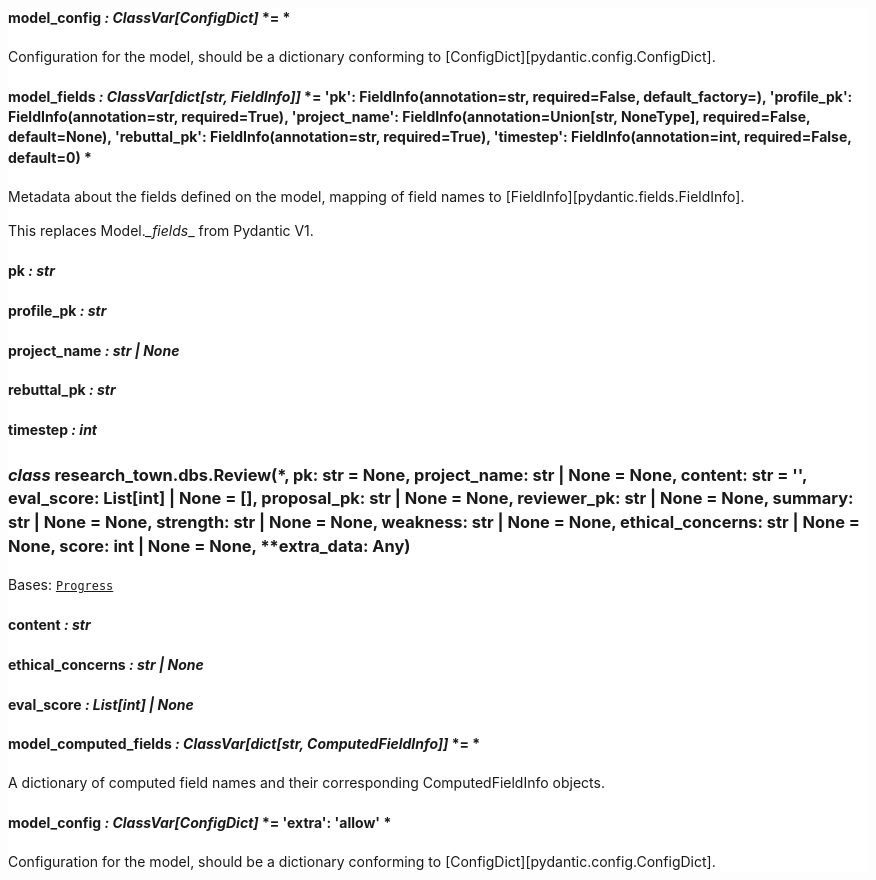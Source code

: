 #### model_config *: ClassVar[ConfigDict]* *=     *

Configuration for the model, should be a dictionary conforming to [ConfigDict][pydantic.config.ConfigDict].

#### model_fields *: ClassVar[dict[str, FieldInfo]]* *=   'pk': FieldInfo(annotation=str, required=False, default_factory=<lambda>), 'profile_pk': FieldInfo(annotation=str, required=True), 'project_name': FieldInfo(annotation=Union[str, NoneType], required=False, default=None), 'rebuttal_pk': FieldInfo(annotation=str, required=True), 'timestep': FieldInfo(annotation=int, required=False, default=0)  *

Metadata about the fields defined on the model,
mapping of field names to [FieldInfo][pydantic.fields.FieldInfo].

This replaces Model._\_fields_\_ from Pydantic V1.

#### pk *: str*

#### profile_pk *: str*

#### project_name *: str | None*

#### rebuttal_pk *: str*

#### timestep *: int*

### *class* research_town.dbs.Review(\*, pk: str = None, project_name: str | None = None, content: str = '', eval_score: List[int] | None = [], proposal_pk: str | None = None, reviewer_pk: str | None = None, summary: str | None = None, strength: str | None = None, weakness: str | None = None, ethical_concerns: str | None = None, score: int | None = None, \*\*extra_data: Any)

Bases: [`Progress`](#research_town.dbs.data.Progress)

#### content *: str*

#### ethical_concerns *: str | None*

#### eval_score *: List[int] | None*

#### model_computed_fields *: ClassVar[dict[str, ComputedFieldInfo]]* *=     *

A dictionary of computed field names and their corresponding ComputedFieldInfo objects.

#### model_config *: ClassVar[ConfigDict]* *=   'extra': 'allow'  *

Configuration for the model, should be a dictionary conforming to [ConfigDict][pydantic.config.ConfigDict].
